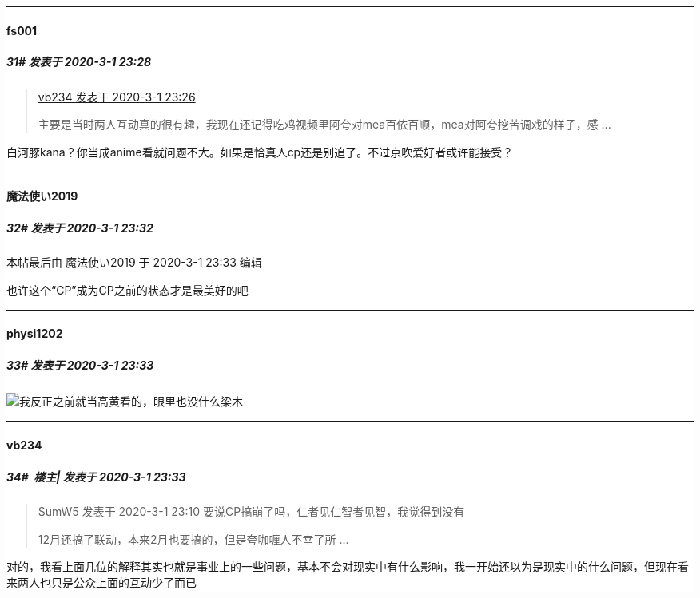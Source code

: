 

*****

####  fs001  
##### 31#       发表于 2020-3-1 23:28



<blockquote><a href="httphttps://bbs.saraba1st.com/2b/forum.php?mod=redirect&amp;goto=findpost&amp;pid=46584487&amp;ptid=1916653" target="_blank">vb234 发表于 2020-3-1 23:26</a>

主要是当时两人互动真的很有趣，我现在还记得吃鸡视频里阿夸对mea百依百顺，mea对阿夸挖苦调戏的样子，感 ...</blockquote>
白河豚kana？你当成anime看就问题不大。如果是恰真人cp还是别追了。不过京吹爱好者或许能接受？







*****

####  魔法使い2019  
##### 32#       发表于 2020-3-1 23:32



 本帖最后由 魔法使い2019 于 2020-3-1 23:33 编辑 

也许这个“CP”成为CP之前的状态才是最美好的吧








*****

####  physi1202  
##### 33#       发表于 2020-3-1 23:33



<img src="https://static.saraba1st.com/image/smiley/face2017/067.png" referrerpolicy="no-referrer">我反正之前就当高黄看的，眼里也没什么梁木







*****

####  vb234  
##### 34#         楼主| 发表于 2020-3-1 23:33



<blockquote>SumW5 发表于 2020-3-1 23:10
要说CP搞崩了吗，仁者见仁智者见智，我觉得到没有

12月还搞了联动，本来2月也要搞的，但是夸咖喱人不幸了所 ...</blockquote>
对的，我看上面几位的解释其实也就是事业上的一些问题，基本不会对现实中有什么影响，我一开始还以为是现实中的什么问题，但现在看来两人也只是公众上面的互动少了而已
